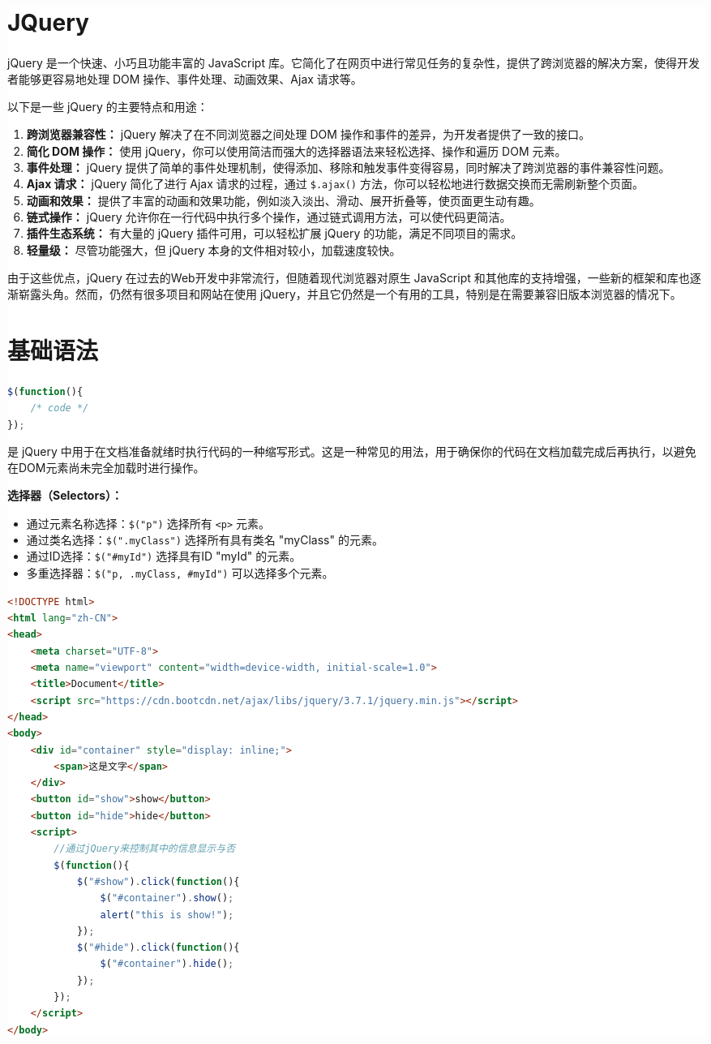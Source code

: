 # JQuery

jQuery 是一个快速、小巧且功能丰富的 JavaScript 库。它简化了在网页中进行常见任务的复杂性，提供了跨浏览器的解决方案，使得开发者能够更容易地处理 DOM 操作、事件处理、动画效果、Ajax 请求等。

以下是一些 jQuery 的主要特点和用途：

1. **跨浏览器兼容性：** jQuery 解决了在不同浏览器之间处理 DOM 操作和事件的差异，为开发者提供了一致的接口。
2. **简化 DOM 操作：** 使用 jQuery，你可以使用简洁而强大的选择器语法来轻松选择、操作和遍历 DOM 元素。
3. **事件处理：** jQuery 提供了简单的事件处理机制，使得添加、移除和触发事件变得容易，同时解决了跨浏览器的事件兼容性问题。
4. **Ajax 请求：** jQuery 简化了进行 Ajax 请求的过程，通过 `$.ajax()` 方法，你可以轻松地进行数据交换而无需刷新整个页面。
5. **动画和效果：** 提供了丰富的动画和效果功能，例如淡入淡出、滑动、展开折叠等，使页面更生动有趣。
6. **链式操作：** jQuery 允许你在一行代码中执行多个操作，通过链式调用方法，可以使代码更简洁。
7. **插件生态系统：** 有大量的 jQuery 插件可用，可以轻松扩展 jQuery 的功能，满足不同项目的需求。
8. **轻量级：** 尽管功能强大，但 jQuery 本身的文件相对较小，加载速度较快。

由于这些优点，jQuery 在过去的Web开发中非常流行，但随着现代浏览器对原生 JavaScript 和其他库的支持增强，一些新的框架和库也逐渐崭露头角。然而，仍然有很多项目和网站在使用 jQuery，并且它仍然是一个有用的工具，特别是在需要兼容旧版本浏览器的情况下。

# 基础语法

```javascript
$(function(){
    /* code */ 
});
```



 是 jQuery 中用于在文档准备就绪时执行代码的一种缩写形式。这是一种常见的用法，用于确保你的代码在文档加载完成后再执行，以避免在DOM元素尚未完全加载时进行操作。

**选择器（Selectors）：**

- 通过元素名称选择：`$("p")` 选择所有 `<p>` 元素。
- 通过类名选择：`$(".myClass")` 选择所有具有类名 "myClass" 的元素。
- 通过ID选择：`$("#myId")` 选择具有ID "myId" 的元素。
- 多重选择器：`$("p, .myClass, #myId")` 可以选择多个元素。

```html
<!DOCTYPE html>
<html lang="zh-CN">
<head>
    <meta charset="UTF-8">
    <meta name="viewport" content="width=device-width, initial-scale=1.0">
    <title>Document</title>
    <script src="https://cdn.bootcdn.net/ajax/libs/jquery/3.7.1/jquery.min.js"></script>
</head>
<body>
    <div id="container" style="display: inline;">
        <span>这是文字</span>
    </div>
    <button id="show">show</button>
    <button id="hide">hide</button>
    <script>
        //通过jQuery来控制其中的信息显示与否
        $(function(){
            $("#show").click(function(){
                $("#container").show();
                alert("this is show!");
            });
            $("#hide").click(function(){
                $("#container").hide();
            });
        });
    </script>
</body>
```
